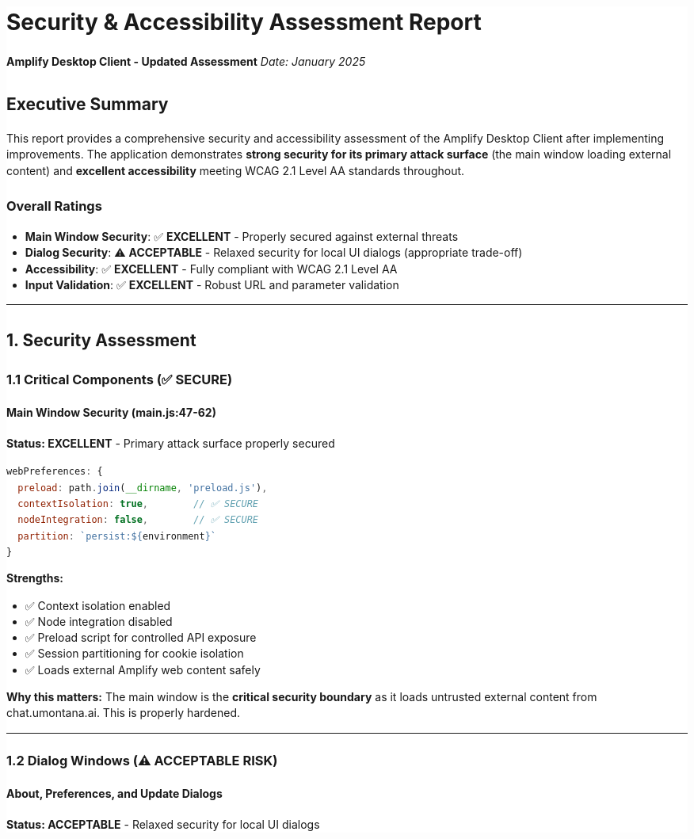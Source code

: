 # Security & Accessibility Assessment Report
**Amplify Desktop Client - Updated Assessment**
*Date: January 2025*

## Executive Summary

This report provides a comprehensive security and accessibility assessment of the Amplify Desktop Client after implementing improvements. The application demonstrates **strong security for its primary attack surface** (the main window loading external content) and **excellent accessibility** meeting WCAG 2.1 Level AA standards throughout.

### Overall Ratings
- **Main Window Security**: ✅ **EXCELLENT** - Properly secured against external threats
- **Dialog Security**: ⚠️ **ACCEPTABLE** - Relaxed security for local UI dialogs (appropriate trade-off)
- **Accessibility**: ✅ **EXCELLENT** - Fully compliant with WCAG 2.1 Level AA
- **Input Validation**: ✅ **EXCELLENT** - Robust URL and parameter validation

---

## 1. Security Assessment

### 1.1 Critical Components (✅ SECURE)

#### Main Window Security (main.js:47-62)
**Status: EXCELLENT** - Primary attack surface properly secured

```javascript
webPreferences: {
  preload: path.join(__dirname, 'preload.js'),
  contextIsolation: true,        // ✅ SECURE
  nodeIntegration: false,        // ✅ SECURE
  partition: `persist:${environment}`
}
```

**Strengths:**
- ✅ Context isolation enabled
- ✅ Node integration disabled
- ✅ Preload script for controlled API exposure
- ✅ Session partitioning for cookie isolation
- ✅ Loads external Amplify web content safely

**Why this matters:** The main window is the **critical security boundary** as it loads untrusted external content from chat.umontana.ai. This is properly hardened.

---

### 1.2 Dialog Windows (⚠️ ACCEPTABLE RISK)

#### About, Preferences, and Update Dialogs
**Status: ACCEPTABLE** - Relaxed security for local UI dialogs
